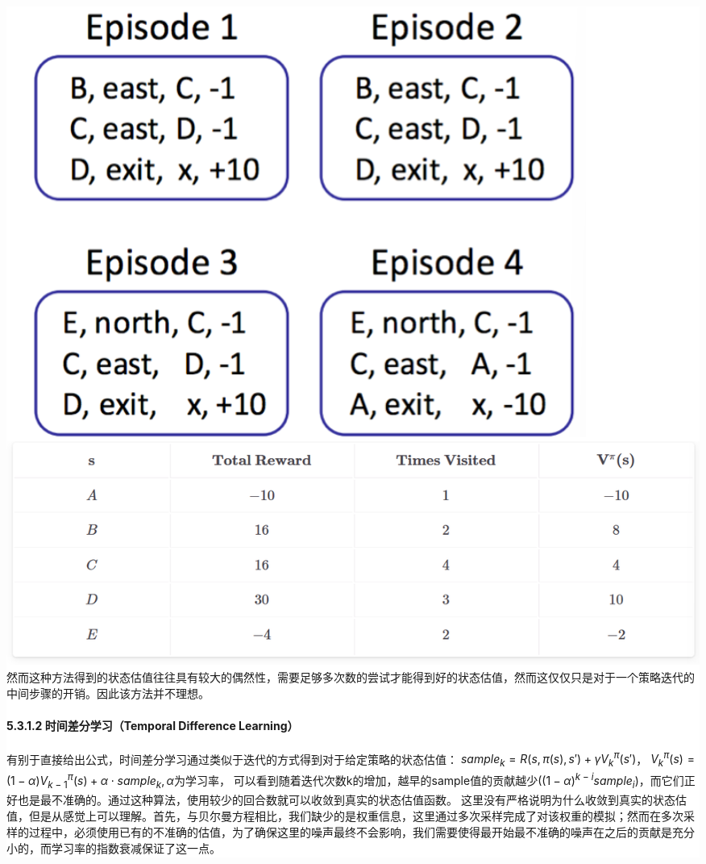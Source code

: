 ![alt text](/assets/images/image-13.png)
![alt text](/assets/images/image-14.png)
然而这种方法得到的状态估值往往具有较大的偶然性，需要足够多次数的尝试才能得到好的状态估值，然而这仅仅只是对于一个策略迭代的中间步骤的开销。因此该方法并不理想。

#### 5.3.1.2 时间差分学习（Temporal Difference Learning）
有别于直接给出公式，时间差分学习通过类似于迭代的方式得到对于给定策略的状态估值：
$sample_k = R(s,\pi(s),s') + \gamma V^\pi_k(s')$，
$V^\pi_k(s)=(1-\alpha)V^\pi_{k-1}(s)+\alpha \cdot sample_k,\alpha$为学习率，
可以看到随着迭代次数k的增加，越早的sample值的贡献越少$((1-\alpha)^{k-i}sample_i)$，而它们正好也是最不准确的。通过这种算法，使用较少的回合数就可以收敛到真实的状态估值函数。
这里没有严格说明为什么收敛到真实的状态估值，但是从感觉上可以理解。首先，与贝尔曼方程相比，我们缺少的是权重信息，这里通过多次采样完成了对该权重的模拟；然而在多次采样的过程中，必须使用已有的不准确的估值，为了确保这里的噪声最终不会影响，我们需要使得最开始最不准确的噪声在之后的贡献是充分小的，而学习率的指数衰减保证了这一点。
